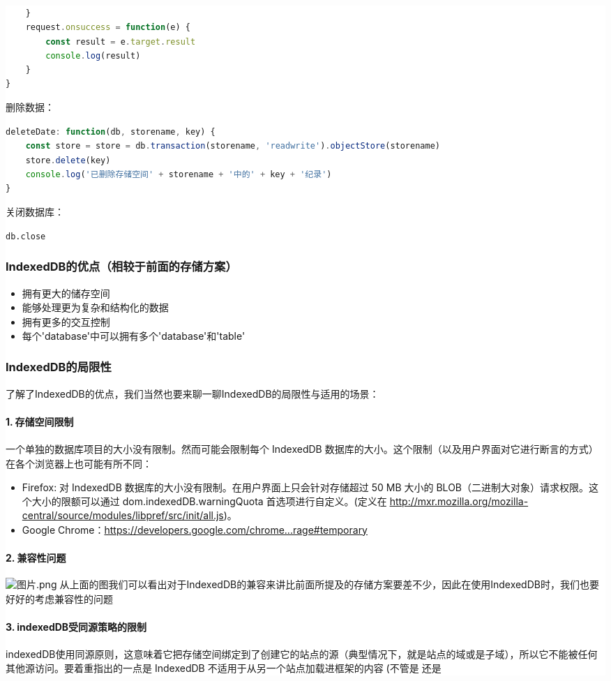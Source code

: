 ```JavaScript
	}
	request.onsuccess = function(e) {
		const result = e.target.result
		console.log(result)
	}
}
```
删除数据：

```JavaScript
deleteDate: function(db, storename, key) {
	const store = store = db.transaction(storename, 'readwrite').objectStore(storename)
	store.delete(key)
	console.log('已删除存储空间' + storename + '中的' + key + '纪录')
}
```
关闭数据库：

```
db.close
```
### IndexedDB的优点（相较于前面的存储方案）
- 拥有更大的储存空间
- 能够处理更为复杂和结构化的数据
- 拥有更多的交互控制
- 每个'database'中可以拥有多个'database'和'table'

### IndexedDB的局限性
了解了IndexedDB的优点，我们当然也要来聊一聊IndexedDB的局限性与适用的场景：
#### 1. 存储空间限制
一个单独的数据库项目的大小没有限制。然而可能会限制每个 IndexedDB 数据库的大小。这个限制（以及用户界面对它进行断言的方式）在各个浏览器上也可能有所不同：
- Firefox: 对 IndexedDB 数据库的大小没有限制。在用户界面上只会针对存储超过 50 MB 大小的 BLOB（二进制大对象）请求权限。这个大小的限额可以通过 dom.indexedDB.warningQuota 首选项进行自定义。(定义在 http://mxr.mozilla.org/mozilla-central/source/modules/libpref/src/init/all.js)。
- Google Chrome：https://developers.google.com/chrome...rage#temporary
#### 2. 兼容性问题
![图片.png](https://user-gold-cdn.xitu.io/2018/5/3/16325ce02ccb3e88?w=1240&h=189&f=png&s=58377)
从上面的图我们可以看出对于IndexedDB的兼容来讲比前面所提及的存储方案要差不少，因此在使用IndexedDB时，我们也要好好的考虑兼容性的问题
#### 3. indexedDB受同源策略的限制
indexedDB使用同源原则，这意味着它把存储空间绑定到了创建它的站点的源（典型情况下，就是站点的域或是子域），所以它不能被任何其他源访问。要着重指出的一点是 IndexedDB 不适用于从另一个站点加载进框架的内容 (不管是 <frame> 还是 <iframe>。这是一项安全措施。详情请看这个：https://bugzilla.mozilla.org/show_bug.cgi?id=595307

除此之外，IndexedDB还存在诸如：不适合存储敏感数据，相较于web存储机制的操作更加复杂等问题，这都是我们在使用IndexedDB时需要考虑的。